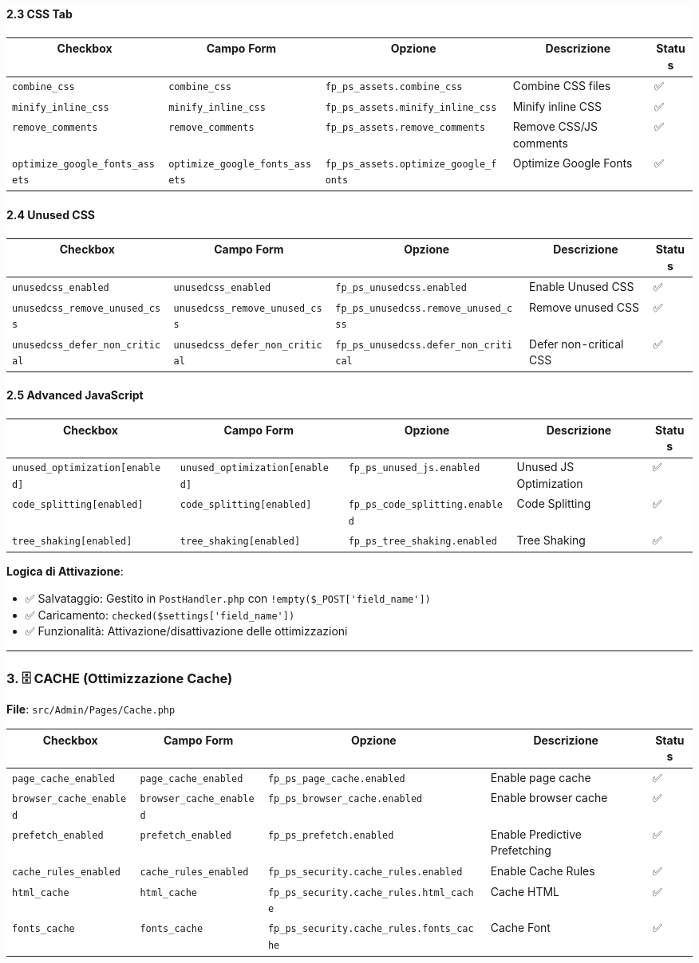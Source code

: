#### 2.3 CSS Tab
| Checkbox | Campo Form | Opzione | Descrizione | Status |
|----------|------------|---------|-------------|--------|
| `combine_css` | `combine_css` | `fp_ps_assets.combine_css` | Combine CSS files | ✅ |
| `minify_inline_css` | `minify_inline_css` | `fp_ps_assets.minify_inline_css` | Minify inline CSS | ✅ |
| `remove_comments` | `remove_comments` | `fp_ps_assets.remove_comments` | Remove CSS/JS comments | ✅ |
| `optimize_google_fonts_assets` | `optimize_google_fonts_assets` | `fp_ps_assets.optimize_google_fonts` | Optimize Google Fonts | ✅ |

#### 2.4 Unused CSS
| Checkbox | Campo Form | Opzione | Descrizione | Status |
|----------|------------|---------|-------------|--------|
| `unusedcss_enabled` | `unusedcss_enabled` | `fp_ps_unusedcss.enabled` | Enable Unused CSS | ✅ |
| `unusedcss_remove_unused_css` | `unusedcss_remove_unused_css` | `fp_ps_unusedcss.remove_unused_css` | Remove unused CSS | ✅ |
| `unusedcss_defer_non_critical` | `unusedcss_defer_non_critical` | `fp_ps_unusedcss.defer_non_critical` | Defer non-critical CSS | ✅ |

#### 2.5 Advanced JavaScript
| Checkbox | Campo Form | Opzione | Descrizione | Status |
|----------|------------|---------|-------------|--------|
| `unused_optimization[enabled]` | `unused_optimization[enabled]` | `fp_ps_unused_js.enabled` | Unused JS Optimization | ✅ |
| `code_splitting[enabled]` | `code_splitting[enabled]` | `fp_ps_code_splitting.enabled` | Code Splitting | ✅ |
| `tree_shaking[enabled]` | `tree_shaking[enabled]` | `fp_ps_tree_shaking.enabled` | Tree Shaking | ✅ |

**Logica di Attivazione**:
- ✅ Salvataggio: Gestito in `PostHandler.php` con `!empty($_POST['field_name'])`
- ✅ Caricamento: `checked($settings['field_name'])`
- ✅ Funzionalità: Attivazione/disattivazione delle ottimizzazioni

---

### 3. 🗄️ CACHE (Ottimizzazione Cache)
**File**: `src/Admin/Pages/Cache.php`

| Checkbox | Campo Form | Opzione | Descrizione | Status |
|----------|------------|---------|-------------|--------|
| `page_cache_enabled` | `page_cache_enabled` | `fp_ps_page_cache.enabled` | Enable page cache | ✅ |
| `browser_cache_enabled` | `browser_cache_enabled` | `fp_ps_browser_cache.enabled` | Enable browser cache | ✅ |
| `prefetch_enabled` | `prefetch_enabled` | `fp_ps_prefetch.enabled` | Enable Predictive Prefetching | ✅ |
| `cache_rules_enabled` | `cache_rules_enabled` | `fp_ps_security.cache_rules.enabled` | Enable Cache Rules | ✅ |
| `html_cache` | `html_cache` | `fp_ps_security.cache_rules.html_cache` | Cache HTML | ✅ |
| `fonts_cache` | `fonts_cache` | `fp_ps_security.cache_rules.fonts_cache` | Cache Font | ✅ |

